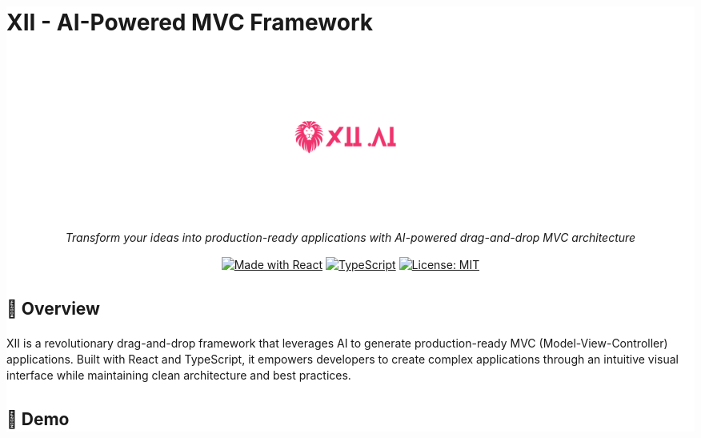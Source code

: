 # XII - AI-Powered MVC Framework

<div align="center">
  <img src="/media/logo-white.png" alt="XII Logo" width="200" height="200" />
  
  *Transform your ideas into production-ready applications with AI-powered drag-and-drop MVC architecture*

  [![Made with React](https://img.shields.io/badge/Made%20with-React-61DAFB.svg)](https://reactjs.org/)
  [![TypeScript](https://img.shields.io/badge/TypeScript-Ready-blue.svg)](https://www.typescriptlang.org/)
  [![License: MIT](https://img.shields.io/badge/License-MIT-yellow.svg)](https://opensource.org/licenses/MIT)
</div>

## 🎯 Overview

XII is a revolutionary drag-and-drop framework that leverages AI to generate production-ready MVC (Model-View-Controller) applications. Built with React and TypeScript, it empowers developers to create complex applications through an intuitive visual interface while maintaining clean architecture and best practices.

## 🎥 Demo
